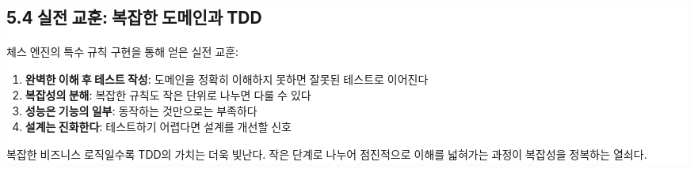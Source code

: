## 5.4 실전 교훈: 복잡한 도메인과 TDD

체스 엔진의 특수 규칙 구현을 통해 얻은 실전 교훈:

1. **완벽한 이해 후 테스트 작성**: 도메인을 정확히 이해하지 못하면 잘못된 테스트로 이어진다
2. **복잡성의 분해**: 복잡한 규칙도 작은 단위로 나누면 다룰 수 있다
3. **성능은 기능의 일부**: 동작하는 것만으로는 부족하다
4. **설계는 진화한다**: 테스트하기 어렵다면 설계를 개선할 신호

복잡한 비즈니스 로직일수록 TDD의 가치는 더욱 빛난다. 작은 단계로 나누어 점진적으로 이해를 넓혀가는 과정이 복잡성을 정복하는 열쇠다.